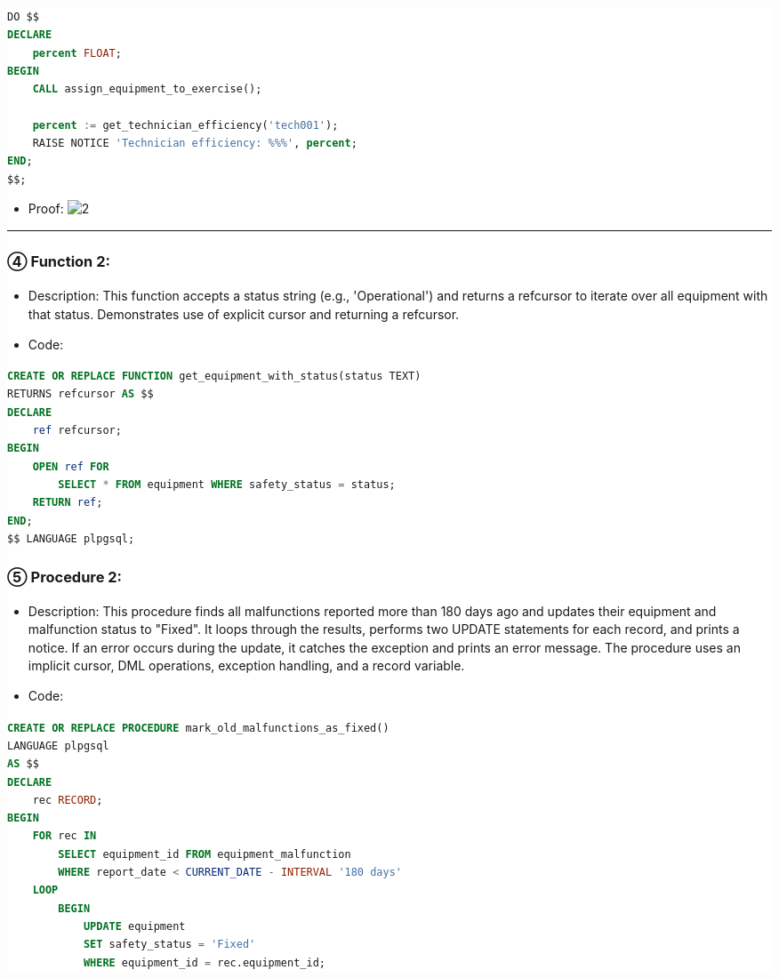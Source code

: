 ```sql
DO $$
DECLARE
    percent FLOAT;
BEGIN
    CALL assign_equipment_to_exercise();

    percent := get_technician_efficiency('tech001');
    RAISE NOTICE 'Technician efficiency: %%%', percent;
END;
$$;
```

* Proof:
  <img width="402" alt="2" src="https://github.com/user-attachments/assets/09b3be2b-c08c-4e44-ba13-0ccb75d724b1" />


---

### ④ Function 2:

* Description:
  This function accepts a status string (e.g., 'Operational') and returns a refcursor to iterate over all equipment with that status. Demonstrates use of explicit cursor and returning a refcursor.

* Code:

```sql
CREATE OR REPLACE FUNCTION get_equipment_with_status(status TEXT)
RETURNS refcursor AS $$
DECLARE
    ref refcursor;
BEGIN
    OPEN ref FOR
        SELECT * FROM equipment WHERE safety_status = status;
    RETURN ref;
END;
$$ LANGUAGE plpgsql;
```

### ⑤ Procedure 2:

* Description:
This procedure finds all malfunctions reported more than 180 days ago and updates their equipment and malfunction status to "Fixed". It loops through the results, performs two UPDATE statements for each record, and prints a notice. If an error occurs during the update, it catches the exception and prints an error message. The procedure uses an implicit cursor, DML operations, exception handling, and a record variable.


* Code:

```sql
CREATE OR REPLACE PROCEDURE mark_old_malfunctions_as_fixed()
LANGUAGE plpgsql
AS $$
DECLARE
    rec RECORD;
BEGIN
    FOR rec IN
        SELECT equipment_id FROM equipment_malfunction
        WHERE report_date < CURRENT_DATE - INTERVAL '180 days'
    LOOP
        BEGIN
            UPDATE equipment
            SET safety_status = 'Fixed'
            WHERE equipment_id = rec.equipment_id;

```